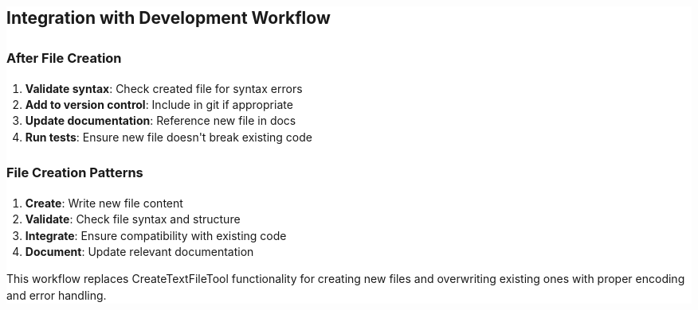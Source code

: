 ## Integration with Development Workflow

### After File Creation
1. **Validate syntax**: Check created file for syntax errors
2. **Add to version control**: Include in git if appropriate
3. **Update documentation**: Reference new file in docs
4. **Run tests**: Ensure new file doesn't break existing code

### File Creation Patterns
1. **Create**: Write new file content
2. **Validate**: Check file syntax and structure
3. **Integrate**: Ensure compatibility with existing code
4. **Document**: Update relevant documentation

This workflow replaces CreateTextFileTool functionality for creating new files and overwriting existing ones with proper encoding and error handling.